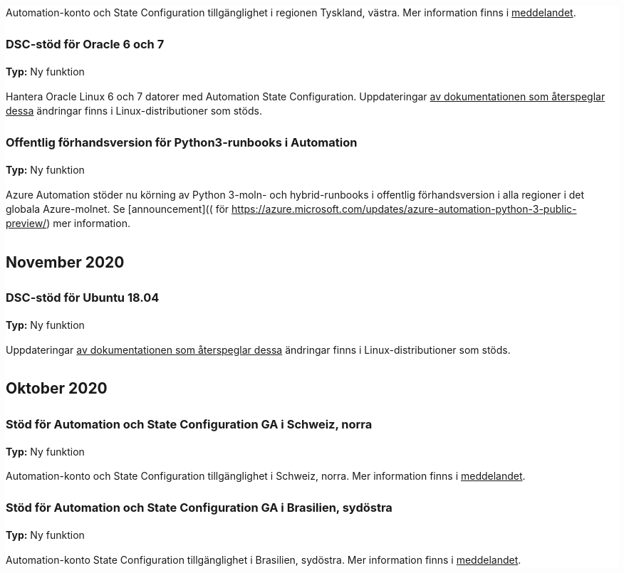 Automation-konto och State Configuration tillgänglighet i regionen Tyskland, västra. Mer information finns i [meddelandet](https://azure.microsoft.com/updates/azure-automation-in-germany-west-central-region/).

### <a name="dsc-support-for-oracle-6-and-7"></a>DSC-stöd för Oracle 6 och 7

**Typ:** Ny funktion

Hantera Oracle Linux 6 och 7 datorer med Automation State Configuration. Uppdateringar [av dokumentationen som återspeglar dessa](https://github.com/Azure/azure-linux-extensions/tree/master/DSC#4-supported-linux-distributions) ändringar finns i Linux-distributioner som stöds.

### <a name="public-preview-for-python3-runbooks-in-automation"></a>Offentlig förhandsversion för Python3-runbooks i Automation

**Typ:** Ny funktion

Azure Automation stöder nu körning av Python 3-moln- och hybrid-runbooks i offentlig förhandsversion i alla regioner i det globala Azure-molnet. Se [announcement](( för https://azure.microsoft.com/updates/azure-automation-python-3-public-preview/) mer information.

## <a name="november-2020"></a>November 2020

### <a name="dsc-support-for-ubuntu-1804"></a>DSC-stöd för Ubuntu 18.04

**Typ:** Ny funktion

Uppdateringar [av dokumentationen som återspeglar dessa](https://github.com/Azure/azure-linux-extensions/tree/master/DSC#4-supported-linux-distributions) ändringar finns i Linux-distributioner som stöds.

## <a name="october-2020"></a>Oktober 2020

### <a name="support-for-automation-and-state-configuration-ga-in-switzerland-north"></a>Stöd för Automation och State Configuration GA i Schweiz, norra

**Typ:** Ny funktion

Automation-konto och State Configuration tillgänglighet i Schweiz, norra. Mer information finns i [meddelandet](https://azure.microsoft.com/updates/azure-automation-in-switzerland-north-region/).

### <a name="support-for-automation-and-state-configuration-ga-in-brazil-south-east"></a>Stöd för Automation och State Configuration GA i Brasilien, sydöstra

**Typ:** Ny funktion

Automation-konto State Configuration tillgänglighet i Brasilien, sydöstra. Mer information finns i [meddelandet](https://azure.microsoft.com/updates/azure-automation-in-brazil-southeast-region/).
